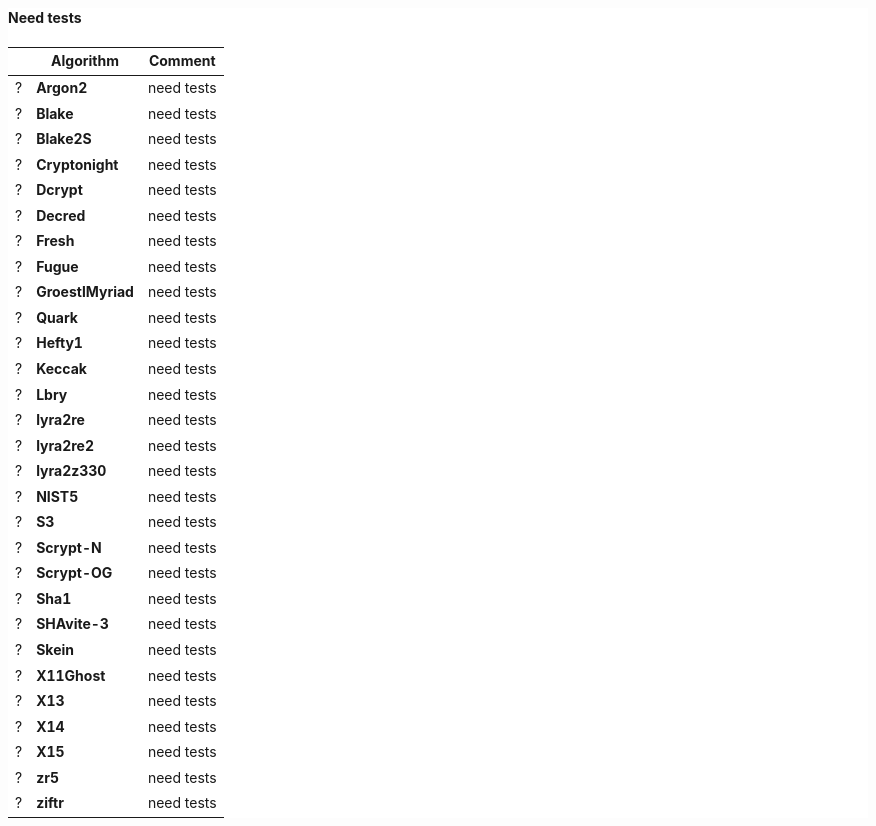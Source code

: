 #### Need tests
|   | Algorithm | Comment|
| ------------- | ------------- | ------------- |
| ? | __Argon2__ | need tests |
| ? | __Blake__ | need tests |
| ? | __Blake2S__ | need tests |
| ? | __Cryptonight__ | need tests |
| ? | __Dcrypt__ | need tests |
| ? | __Decred__ | need tests |
| ? | __Fresh__ | need tests |
| ? | __Fugue__ | need tests |
| ? | __GroestlMyriad__ | need tests |
| ? | __Quark__ | need tests |
| ? | __Hefty1__ | need tests |
| ? | __Keccak__ | need tests |
| ? | __Lbry__ | need tests |
| ? | __lyra2re__ | need tests |
| ? | __lyra2re2__ | need tests |
| ? | __lyra2z330__ | need tests |
| ? | __NIST5__ | need tests |
| ? | __S3__ | need tests |
| ? | __Scrypt-N__ | need tests |
| ? | __Scrypt-OG__ | need tests |
| ? | __Sha1__ | need tests |
| ? | __SHAvite-3__ | need tests |
| ? | __Skein__ | need tests |
| ? | __X11Ghost__ | need tests |
| ? | __X13__ | need tests |
| ? | __X14__ | need tests |
| ? | __X15__ | need tests |
| ? | __zr5__ | need tests |
| ? | __ziftr__ | need tests |
